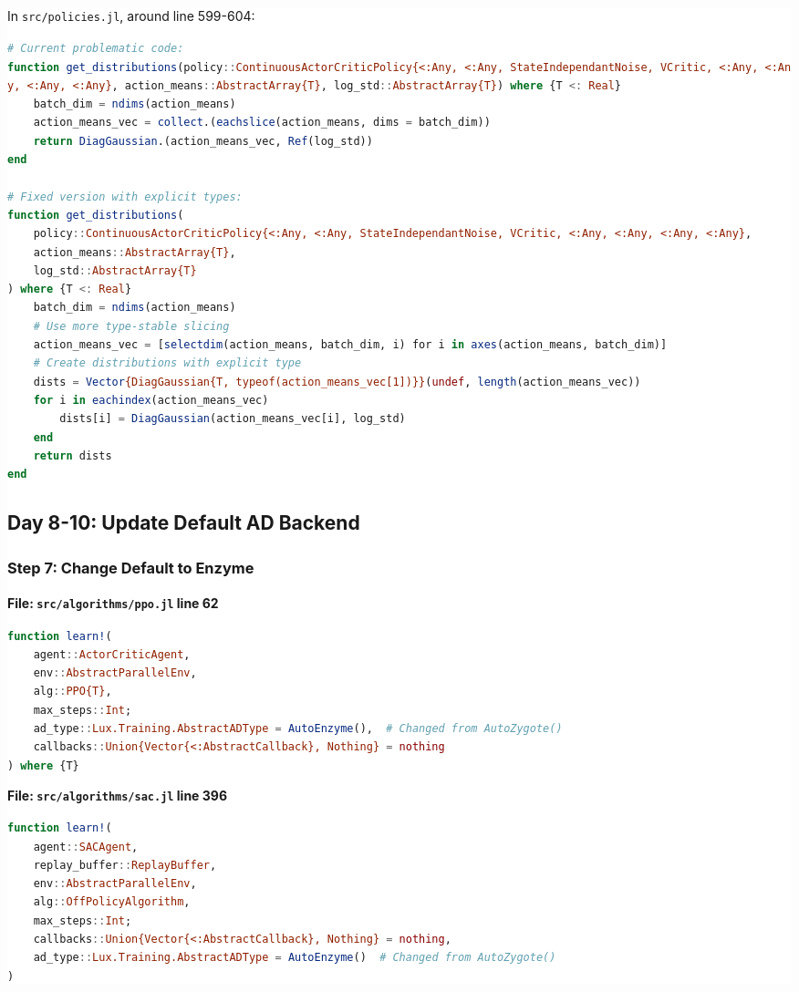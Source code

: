 In `src/policies.jl`, around line 599-604:

```julia
# Current problematic code:
function get_distributions(policy::ContinuousActorCriticPolicy{<:Any, <:Any, StateIndependantNoise, VCritic, <:Any, <:Any, <:Any, <:Any}, action_means::AbstractArray{T}, log_std::AbstractArray{T}) where {T <: Real}
    batch_dim = ndims(action_means)
    action_means_vec = collect.(eachslice(action_means, dims = batch_dim))
    return DiagGaussian.(action_means_vec, Ref(log_std))
end

# Fixed version with explicit types:
function get_distributions(
    policy::ContinuousActorCriticPolicy{<:Any, <:Any, StateIndependantNoise, VCritic, <:Any, <:Any, <:Any, <:Any},
    action_means::AbstractArray{T},
    log_std::AbstractArray{T}
) where {T <: Real}
    batch_dim = ndims(action_means)
    # Use more type-stable slicing
    action_means_vec = [selectdim(action_means, batch_dim, i) for i in axes(action_means, batch_dim)]
    # Create distributions with explicit type
    dists = Vector{DiagGaussian{T, typeof(action_means_vec[1])}}(undef, length(action_means_vec))
    for i in eachindex(action_means_vec)
        dists[i] = DiagGaussian(action_means_vec[i], log_std)
    end
    return dists
end
```

## Day 8-10: Update Default AD Backend

### Step 7: Change Default to Enzyme

**File: `src/algorithms/ppo.jl` line 62**
```julia
function learn!(
    agent::ActorCriticAgent, 
    env::AbstractParallelEnv, 
    alg::PPO{T}, 
    max_steps::Int; 
    ad_type::Lux.Training.AbstractADType = AutoEnzyme(),  # Changed from AutoZygote()
    callbacks::Union{Vector{<:AbstractCallback}, Nothing} = nothing
) where {T}
```

**File: `src/algorithms/sac.jl` line 396**
```julia
function learn!(
    agent::SACAgent,
    replay_buffer::ReplayBuffer,
    env::AbstractParallelEnv,
    alg::OffPolicyAlgorithm,
    max_steps::Int;
    callbacks::Union{Vector{<:AbstractCallback}, Nothing} = nothing,
    ad_type::Lux.Training.AbstractADType = AutoEnzyme()  # Changed from AutoZygote()
)
```

